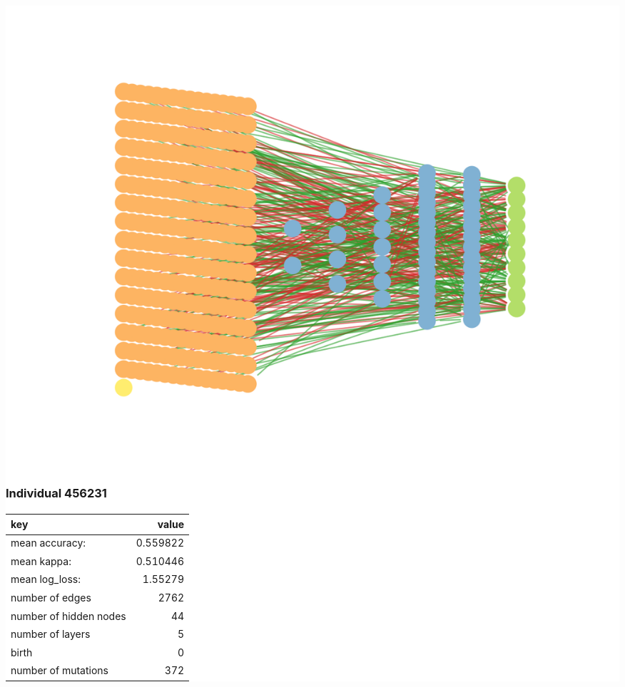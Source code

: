 ![Network of individual 457967](media/network_457967.svg)


### Individual 456231


| key                    |       value |
|:-----------------------|------------:|
| mean accuracy:         |    0.559822 |
| mean kappa:            |    0.510446 |
| mean log_loss:         |    1.55279  |
| number of edges        | 2762        |
| number of hidden nodes |   44        |
| number of layers       |    5        |
| birth                  |    0        |
| number of mutations    |  372        |
